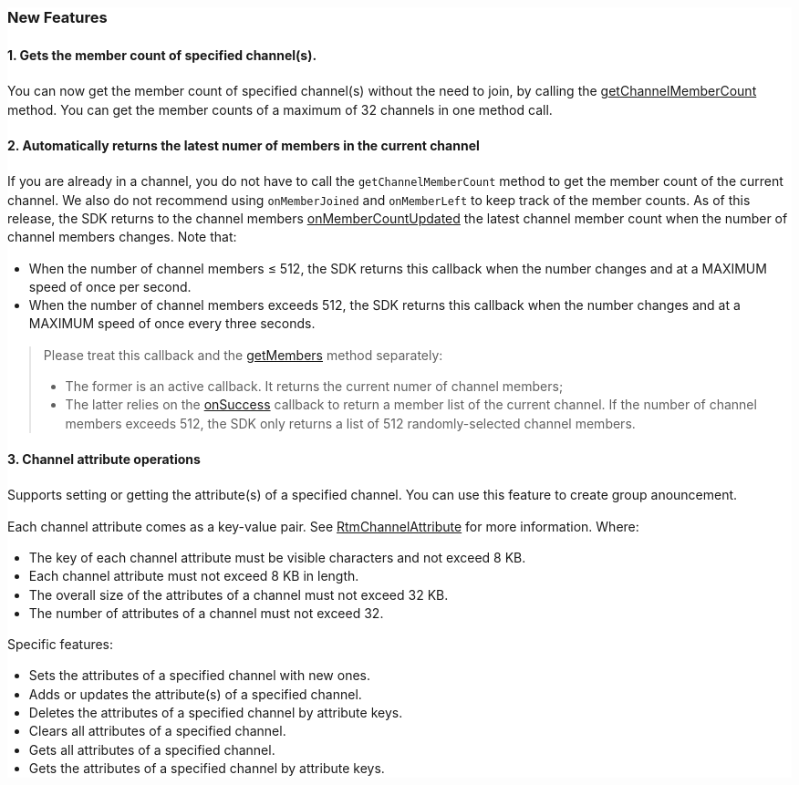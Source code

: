
### New Features

<a name="getcount"></a>
#### 1. Gets the member count of specified channel(s).

You can now get the member count of specified channel(s) without the need to join, by calling the [getChannelMemberCount](https://docs.agora.io/en/Real-time-Messaging/API%20Reference/RTM_java/classio_1_1agora_1_1rtm_1_1_rtm_client.html#aff0384f2a004ed75498e20e1917352e4) method. You can get the member counts of a maximum of 32 channels in one method call. 

<a name="oncount"></a>
#### 2. Automatically returns the latest numer of members in the current channel 

If you are already in a channel, you do not have to call the `getChannelMemberCount` method to get the member count of the current channel. We also do not recommend using `onMemberJoined` and `onMemberLeft` to keep track of the member counts. As of this release, the SDK returns to the channel members [onMemberCountUpdated](https://docs.agora.io/en/Real-time-Messaging/API%20Reference/RTM_java/interfaceio_1_1agora_1_1rtm_1_1_rtm_channel_listener.html#ad778e702e026a79460f45a992bb8576d) the latest channel member count when the number of channel members changes. Note that:

- When the number of channel members ≤ 512, the SDK returns this callback when the number changes and at a MAXIMUM speed of once per second.
- When the number of channel members exceeds 512, the SDK returns this callback when the number changes and at a MAXIMUM speed of once every three seconds.

> Please treat this callback and the [getMembers](https://docs.agora.io/en/Real-time-Messaging/API%20Reference/RTM_java/classio_1_1agora_1_1rtm_1_1_rtm_channel.html#a567aca5f866cf71c3b679ae09b4bf626) method separately: 
> - The former is an active callback. It returns the current numer of channel members;
> - The latter relies on the [onSuccess](https://docs.agora.io/en/Real-time-Messaging/API%20Reference/RTM_java/interfaceio_1_1agora_1_1rtm_1_1_result_callback.html#a7206b30500655c4a73d146acf50cb6f5) callback to return a member list of the current channel. If the number of channel members exceeds 512, the SDK only returns a list of 512 randomly-selected channel members. 

<a name="channelattributes"></a>
#### 3. Channel attribute operations

Supports setting or getting the attribute(s) of a specified channel. You can use this feature to create group anouncement.

Each channel attribute comes as a key-value pair. See [RtmChannelAttribute](https://docs.agora.io/en/Real-time-Messaging/API%20Reference/RTM_java/classio_1_1agora_1_1rtm_1_1_rtm_channel_attribute.html) for more information. Where: 

- The key of each channel attribute must be visible characters and not exceed 8 KB.
- Each channel attribute must not exceed 8 KB in length. 
- The overall size of the attributes of a channel must not exceed 32 KB. 
- The number of attributes of a channel must not exceed 32. 

Specific features: 

- Sets the attributes of a specified channel with new ones.
- Adds or updates the attribute(s) of a specified channel.
- Deletes the attributes of a specified channel by attribute keys.
- Clears all attributes of a specified channel.
- Gets all attributes of a specified channel.
- Gets the attributes of a specified channel by attribute keys.
